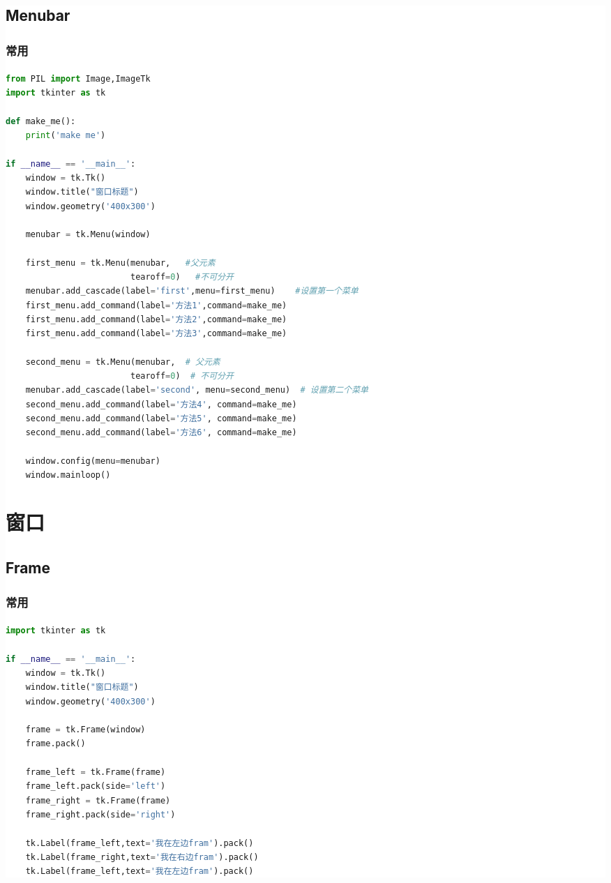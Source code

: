 ## Menubar

### 常用

```python
from PIL import Image,ImageTk
import tkinter as tk

def make_me():
    print('make me')

if __name__ == '__main__':
    window = tk.Tk()
    window.title("窗口标题")
    window.geometry('400x300')

    menubar = tk.Menu(window)

    first_menu = tk.Menu(menubar,   #父元素
                         tearoff=0)   #不可分开
    menubar.add_cascade(label='first',menu=first_menu)    #设置第一个菜单
    first_menu.add_command(label='方法1',command=make_me)
    first_menu.add_command(label='方法2',command=make_me)
    first_menu.add_command(label='方法3',command=make_me)

    second_menu = tk.Menu(menubar,  # 父元素
                         tearoff=0)  # 不可分开
    menubar.add_cascade(label='second', menu=second_menu)  # 设置第二个菜单
    second_menu.add_command(label='方法4', command=make_me)
    second_menu.add_command(label='方法5', command=make_me)
    second_menu.add_command(label='方法6', command=make_me)

    window.config(menu=menubar)
    window.mainloop()
```



# 窗口

## Frame

### 常用

```python
import tkinter as tk

if __name__ == '__main__':
    window = tk.Tk()
    window.title("窗口标题")
    window.geometry('400x300')

    frame = tk.Frame(window)
    frame.pack()

    frame_left = tk.Frame(frame)
    frame_left.pack(side='left')
    frame_right = tk.Frame(frame)
    frame_right.pack(side='right')

    tk.Label(frame_left,text='我在左边fram').pack()
    tk.Label(frame_right,text='我在右边fram').pack()
    tk.Label(frame_left,text='我在左边fram').pack()
```